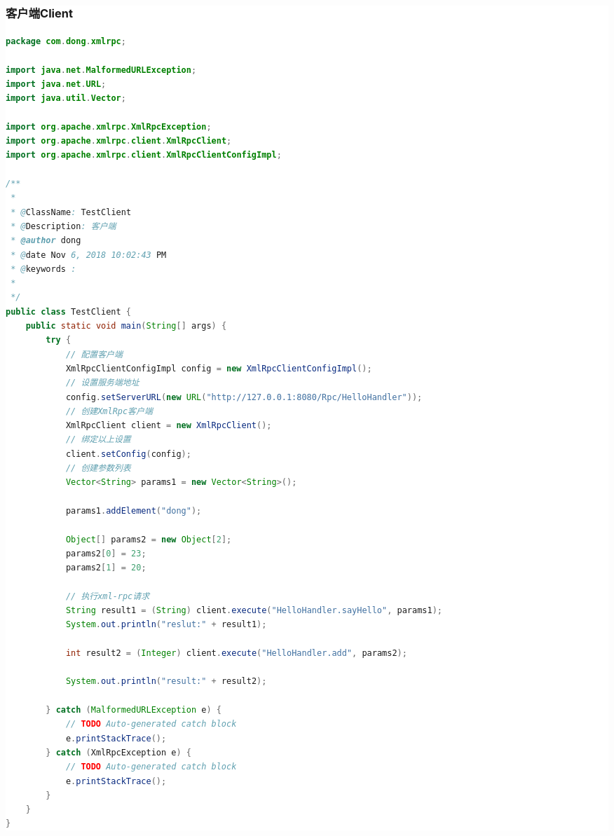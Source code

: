 

### 客户端Client

```java
package com.dong.xmlrpc;

import java.net.MalformedURLException;
import java.net.URL;
import java.util.Vector;

import org.apache.xmlrpc.XmlRpcException;
import org.apache.xmlrpc.client.XmlRpcClient;
import org.apache.xmlrpc.client.XmlRpcClientConfigImpl;

/**
 * 
 * @ClassName: TestClient 
 * @Description: 客户端
 * @author dong 
 * @date Nov 6, 2018 10:02:43 PM 
 * @keywords : 
 *
 */
public class TestClient {
    public static void main(String[] args) {
        try {
            // 配置客户端
            XmlRpcClientConfigImpl config = new XmlRpcClientConfigImpl();
            // 设置服务端地址
            config.setServerURL(new URL("http://127.0.0.1:8080/Rpc/HelloHandler"));
            // 创建XmlRpc客户端
            XmlRpcClient client = new XmlRpcClient();
            // 绑定以上设置
            client.setConfig(config);
            // 创建参数列表
            Vector<String> params1 = new Vector<String>();
            
            params1.addElement("dong");
            
            Object[] params2 = new Object[2];
            params2[0] = 23;
            params2[1] = 20; 
            
            // 执行xml-rpc请求
            String result1 = (String) client.execute("HelloHandler.sayHello", params1);
            System.out.println("reslut:" + result1);
            
            int result2 = (Integer) client.execute("HelloHandler.add", params2);
            
            System.out.println("result:" + result2);
            
        } catch (MalformedURLException e) {
            // TODO Auto-generated catch block
            e.printStackTrace();
        } catch (XmlRpcException e) {
            // TODO Auto-generated catch block
            e.printStackTrace();
        }   
    }
}
```
